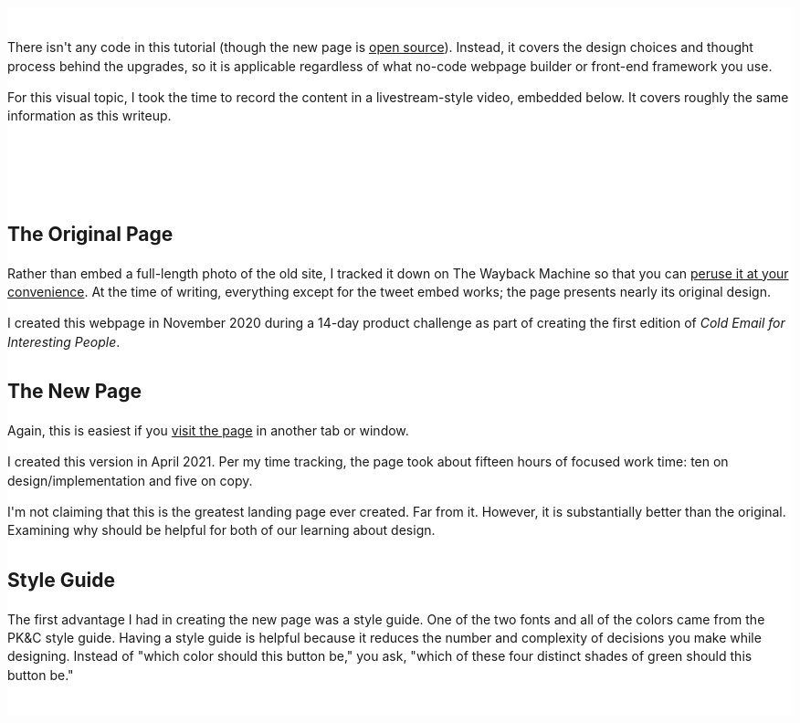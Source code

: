<br>

There isn't any code in this tutorial (though the new page is [open source](https://github.com/philipkiely/philipkiely.com/blob/main/src/pages/cefip.html)). Instead, it covers the design choices and thought process behind the upgrades, so it is applicable regardless of what no-code webpage builder or front-end framework you use.

For this visual topic, I took the time to record the content in a livestream-style video, embedded below. It covers roughly the same information as this writeup.

<br>

<div class="embed-responsive embed-responsive-16by9">
    <iframe class="embed-responsive-item" src="https://www.youtube.com/embed/Eb51Lpiwa1s" title="YouTube video player" frameborder="0" allow="accelerometer; autoplay; clipboard-write; encrypted-media; gyroscope; picture-in-picture" allowfullscreen></iframe>
</div>

<br>
<br>

## The Original Page

Rather than embed a full-length photo of the old site, I tracked it down on The Wayback Machine so that you can [peruse it at your convenience](https://web.archive.org/web/20210226060347/https://philipkiely.com/cefip/). At the time of writing, everything except for the tweet embed works; the page presents nearly its original design.

I created this webpage in November 2020 during a 14-day product challenge as part of creating the first edition of *Cold Email for Interesting People*. 

## The New Page

Again, this is easiest if you [visit the page](/cefip/) in another tab or window.

I created this version in April 2021. Per my time tracking, the page took about fifteen hours of focused work time: ten on design/implementation and five on copy.

I'm not claiming that this is the greatest landing page ever created. Far from it. However, it is substantially better than the original. Examining why should be helpful for both of our learning about design.

## Style Guide

The first advantage I had in creating the new page was a style guide. One of the two fonts and all of the colors came from the PK&C style guide. Having a style guide is helpful because it reduces the number and complexity of decisions you make while designing. Instead of "which color should this button be," you ask, "which of these four distinct shades of green should this button be."

<br>
